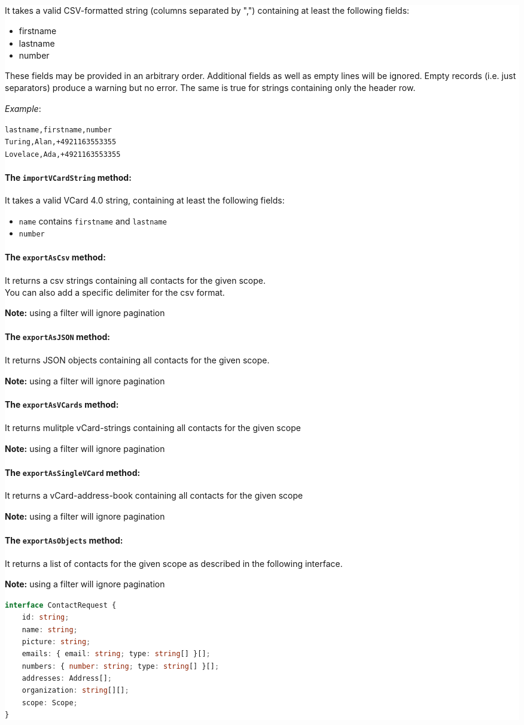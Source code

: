 It takes a valid CSV-formatted string (columns separated by ",") containing at least the following fields:

- firstname
- lastname
- number

These fields may be provided in an arbitrary order.
Additional fields as well as empty lines will be ignored.
Empty records (i.e. just separators) produce a warning but no error.
The same is true for strings containing only the header row.

_Example_:

```
lastname,firstname,number
Turing,Alan,+4921163553355
Lovelace,Ada,+4921163553355
```

#### The `importVCardString` method:

It takes a valid VCard 4.0 string, containing at least the following fields:

- `name` contains `firstname` and `lastname`
- `number`

#### The `exportAsCsv` method:

It returns a csv strings containing all contacts for the given scope.  
You can also add a specific delimiter for the csv format.

**Note:** using a filter will ignore pagination

#### The `exportAsJSON` method:

It returns JSON objects containing all contacts for the given scope.

**Note:** using a filter will ignore pagination

#### The `exportAsVCards` method:

It returns mulitple vCard-strings containing all contacts for the given scope

**Note:** using a filter will ignore pagination

#### The `exportAsSingleVCard` method:

It returns a vCard-address-book containing all contacts for the given scope

**Note:** using a filter will ignore pagination

#### The `exportAsObjects` method:

It returns a list of contacts for the given scope as described in the following interface.

**Note:** using a filter will ignore pagination

```typescript
interface ContactRequest {
	id: string;
	name: string;
	picture: string;
	emails: { email: string; type: string[] }[];
	numbers: { number: string; type: string[] }[];
	addresses: Address[];
	organization: string[][];
	scope: Scope;
}
```
